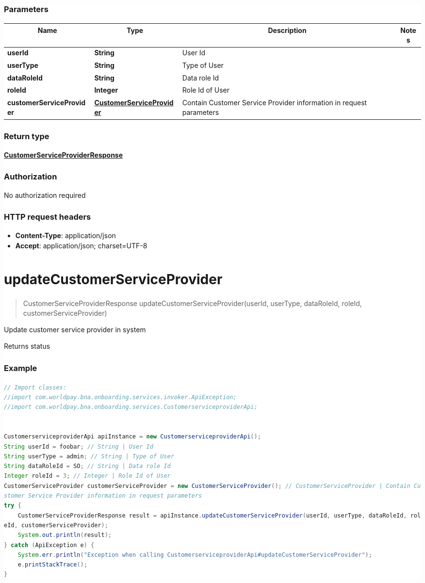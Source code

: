 
### Parameters

Name | Type | Description  | Notes
------------- | ------------- | ------------- | -------------
 **userId** | **String**| User Id |
 **userType** | **String**| Type of User |
 **dataRoleId** | **String**| Data role Id |
 **roleId** | **Integer**| Role Id of User |
 **customerServiceProvider** | [**CustomerServiceProvider**](CustomerServiceProvider.md)| Contain Customer Service Provider information in request parameters |

### Return type

[**CustomerServiceProviderResponse**](CustomerServiceProviderResponse.md)

### Authorization

No authorization required

### HTTP request headers

 - **Content-Type**: application/json
 - **Accept**: application/json; charset=UTF-8

<a name="updateCustomerServiceProvider"></a>
# **updateCustomerServiceProvider**
> CustomerServiceProviderResponse updateCustomerServiceProvider(userId, userType, dataRoleId, roleId, customerServiceProvider)

Update customer service provider in system

Returns status

### Example
```java
// Import classes:
//import com.worldpay.bna.onboarding.services.invoker.ApiException;
//import com.worldpay.bna.onboarding.services.CustomerserviceproviderApi;


CustomerserviceproviderApi apiInstance = new CustomerserviceproviderApi();
String userId = foobar; // String | User Id
String userType = admin; // String | Type of User
String dataRoleId = SO; // String | Data role Id
Integer roleId = 3; // Integer | Role Id of User
CustomerServiceProvider customerServiceProvider = new CustomerServiceProvider(); // CustomerServiceProvider | Contain Customer Service Provider information in request parameters
try {
    CustomerServiceProviderResponse result = apiInstance.updateCustomerServiceProvider(userId, userType, dataRoleId, roleId, customerServiceProvider);
    System.out.println(result);
} catch (ApiException e) {
    System.err.println("Exception when calling CustomerserviceproviderApi#updateCustomerServiceProvider");
    e.printStackTrace();
}
```

